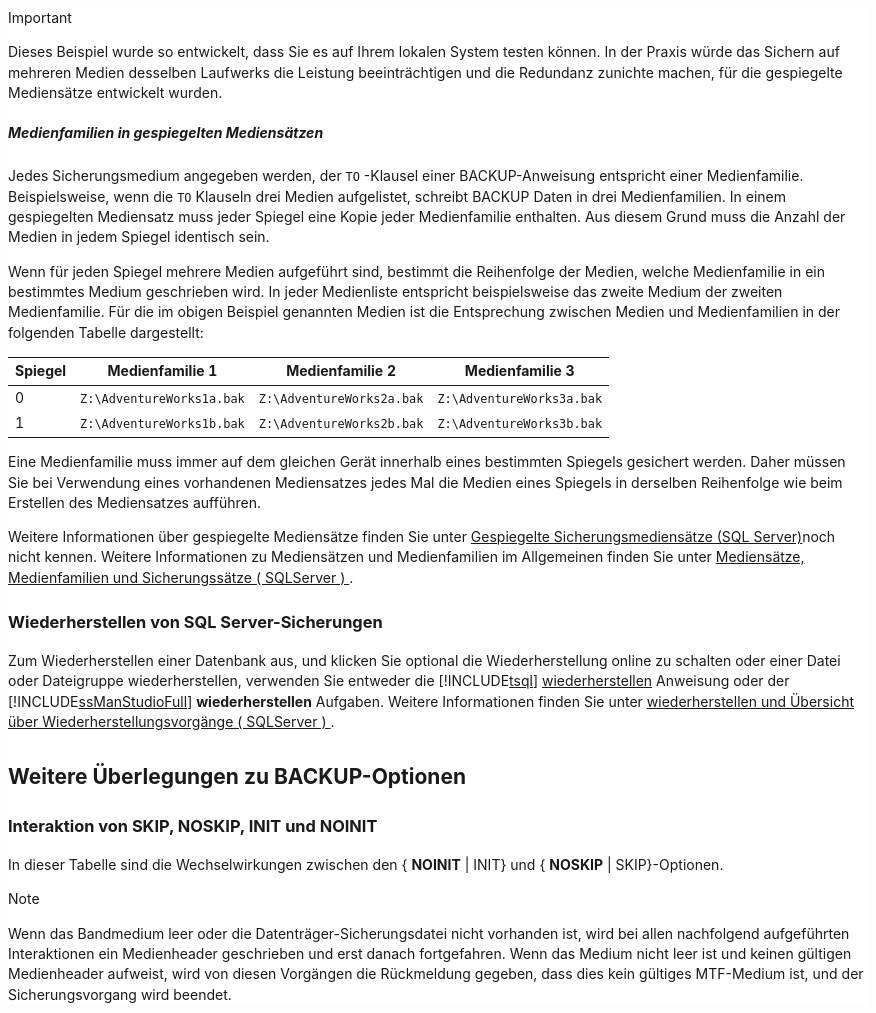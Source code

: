 > [!IMPORTANT]  
> Dieses Beispiel wurde so entwickelt, dass Sie es auf Ihrem lokalen System testen können. In der Praxis würde das Sichern auf mehreren Medien desselben Laufwerks die Leistung beeinträchtigen und die Redundanz zunichte machen, für die gespiegelte Mediensätze entwickelt wurden.  
  
##### <a name="media-families-in-mirrored-media-sets"></a>Medienfamilien in gespiegelten Mediensätzen  
 Jedes Sicherungsmedium angegeben werden, der `TO` -Klausel einer BACKUP-Anweisung entspricht einer Medienfamilie. Beispielsweise, wenn die `TO` Klauseln drei Medien aufgelistet, schreibt BACKUP Daten in drei Medienfamilien. In einem gespiegelten Mediensatz muss jeder Spiegel eine Kopie jeder Medienfamilie enthalten. Aus diesem Grund muss die Anzahl der Medien in jedem Spiegel identisch sein.  
  
 Wenn für jeden Spiegel mehrere Medien aufgeführt sind, bestimmt die Reihenfolge der Medien, welche Medienfamilie in ein bestimmtes Medium geschrieben wird. In jeder Medienliste entspricht beispielsweise das zweite Medium der zweiten Medienfamilie. Für die im obigen Beispiel genannten Medien ist die Entsprechung zwischen Medien und Medienfamilien in der folgenden Tabelle dargestellt:  
  
|Spiegel|Medienfamilie 1|Medienfamilie 2|Medienfamilie 3|  
|---------|---------|---------|---------|  
|0|`Z:\AdventureWorks1a.bak`|`Z:\AdventureWorks2a.bak`|`Z:\AdventureWorks3a.bak`|  
|1|`Z:\AdventureWorks1b.bak`|`Z:\AdventureWorks2b.bak`|`Z:\AdventureWorks3b.bak`|  
  
 Eine Medienfamilie muss immer auf dem gleichen Gerät innerhalb eines bestimmten Spiegels gesichert werden. Daher müssen Sie bei Verwendung eines vorhandenen Mediensatzes jedes Mal die Medien eines Spiegels in derselben Reihenfolge wie beim Erstellen des Mediensatzes aufführen.  
  
 Weitere Informationen über gespiegelte Mediensätze finden Sie unter [Gespiegelte Sicherungsmediensätze &#40;SQL Server&#41;](../../relational-databases/backup-restore/mirrored-backup-media-sets-sql-server.md)noch nicht kennen. Weitere Informationen zu Mediensätzen und Medienfamilien im Allgemeinen finden Sie unter [Mediensätze, Medienfamilien und Sicherungssätze &#40; SQLServer &#41; ](../../relational-databases/backup-restore/media-sets-media-families-and-backup-sets-sql-server.md).  
  
###  <a name="Restoring_Backups"></a>Wiederherstellen von SQL Server-Sicherungen  
 Zum Wiederherstellen einer Datenbank aus, und klicken Sie optional die Wiederherstellung online zu schalten oder einer Datei oder Dateigruppe wiederherstellen, verwenden Sie entweder die [!INCLUDE[tsql](../../includes/tsql-md.md)] [wiederherstellen](../../t-sql/statements/restore-statements-transact-sql.md) Anweisung oder der [!INCLUDE[ssManStudioFull](../../includes/ssmanstudiofull-md.md)] **wiederherstellen** Aufgaben. Weitere Informationen finden Sie unter [wiederherstellen und Übersicht über Wiederherstellungsvorgänge &#40; SQLServer &#41; ](../../relational-databases/backup-restore/restore-and-recovery-overview-sql-server.md).  
  
##  <a name="Additional_Considerations"></a>Weitere Überlegungen zu BACKUP-Optionen  
  
###  <a name="Interactions_SKIP_etc"></a>Interaktion von SKIP, NOSKIP, INIT und NOINIT  
 In dieser Tabelle sind die Wechselwirkungen zwischen den { **NOINIT** | INIT} und { **NOSKIP** | SKIP}-Optionen.  
  
> [!NOTE]  
> Wenn das Bandmedium leer oder die Datenträger-Sicherungsdatei nicht vorhanden ist, wird bei allen nachfolgend aufgeführten Interaktionen ein Medienheader geschrieben und erst danach fortgefahren. Wenn das Medium nicht leer ist und keinen gültigen Medienheader aufweist, wird von diesen Vorgängen die Rückmeldung gegeben, dass dies kein gültiges MTF-Medium ist, und der Sicherungsvorgang wird beendet.  
  